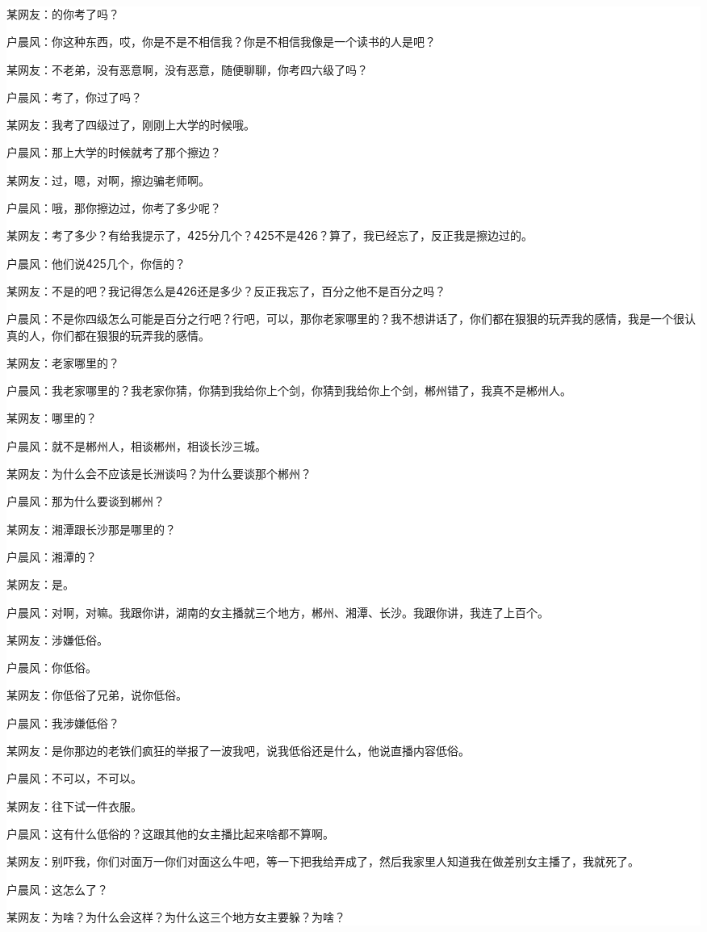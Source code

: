 某网友：的你考了吗？

户晨风：你这种东西，哎，你是不是不相信我？你是不相信我像是一个读书的人是吧？

某网友：不老弟，没有恶意啊，没有恶意，随便聊聊，你考四六级了吗？

户晨风：考了，你过了吗？

某网友：我考了四级过了，刚刚上大学的时候哦。

户晨风：那上大学的时候就考了那个擦边？

某网友：过，嗯，对啊，擦边骗老师啊。

户晨风：哦，那你擦边过，你考了多少呢？

某网友：考了多少？有给我提示了，425分几个？425不是426？算了，我已经忘了，反正我是擦边过的。

户晨风：他们说425几个，你信的？

某网友：不是的吧？我记得怎么是426还是多少？反正我忘了，百分之他不是百分之吗？

户晨风：不是你四级怎么可能是百分之行吧？行吧，可以，那你老家哪里的？我不想讲话了，你们都在狠狠的玩弄我的感情，我是一个很认真的人，你们都在狠狠的玩弄我的感情。

某网友：老家哪里的？

户晨风：我老家哪里的？我老家你猜，你猜到我给你上个剑，你猜到我给你上个剑，郴州错了，我真不是郴州人。

某网友：哪里的？

户晨风：就不是郴州人，相谈郴州，相谈长沙三城。

某网友：为什么会不应该是长洲谈吗？为什么要谈那个郴州？

户晨风：那为什么要谈到郴州？

某网友：湘潭跟长沙那是哪里的？

户晨风：湘潭的？

某网友：是。

户晨风：对啊，对嘛。我跟你讲，湖南的女主播就三个地方，郴州、湘潭、长沙。我跟你讲，我连了上百个。

某网友：涉嫌低俗。

户晨风：你低俗。

某网友：你低俗了兄弟，说你低俗。

户晨风：我涉嫌低俗？

某网友：是你那边的老铁们疯狂的举报了一波我吧，说我低俗还是什么，他说直播内容低俗。

户晨风：不可以，不可以。

某网友：往下试一件衣服。

户晨风：这有什么低俗的？这跟其他的女主播比起来啥都不算啊。

某网友：别吓我，你们对面万一你们对面这么牛吧，等一下把我给弄成了，然后我家里人知道我在做差别女主播了，我就死了。

户晨风：这怎么了？

某网友：为啥？为什么会这样？为什么这三个地方女主要躲？为啥？
